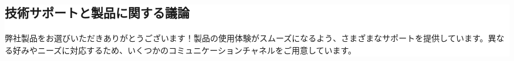 </div>

<div align="center">
<iframe width="800" height="400" src="https://www.youtube.com/embed/CHxg7qWTMYw" title="Hailo8 と RPi5 AI ボックスでのマルチストリーム推論" frameborder="0" allow="accelerometer; autoplay; clipboard-write; encrypted-media; gyroscope; picture-in-picture; web-share" referrerpolicy="strict-origin-when-cross-origin" allowfullscreen></iframe>
</div>

## 技術サポートと製品に関する議論

弊社製品をお選びいただきありがとうございます！製品の使用体験がスムーズになるよう、さまざまなサポートを提供しています。異なる好みやニーズに対応するため、いくつかのコミュニケーションチャネルをご用意しています。

<div class="button_tech_support_container">
<a href="https://forum.seeedstudio.com/" class="button_forum"></a> 
<a href="https://www.seeedstudio.com/contacts" class="button_email"></a>
</div>

<div class="button_tech_support_container">
<a href="https://discord.gg/eWkprNDMU7" class="button_discord"></a> 
<a href="https://github.com/Seeed-Studio/wiki-documents/discussions/69" class="button_discussion"></a>
</div>